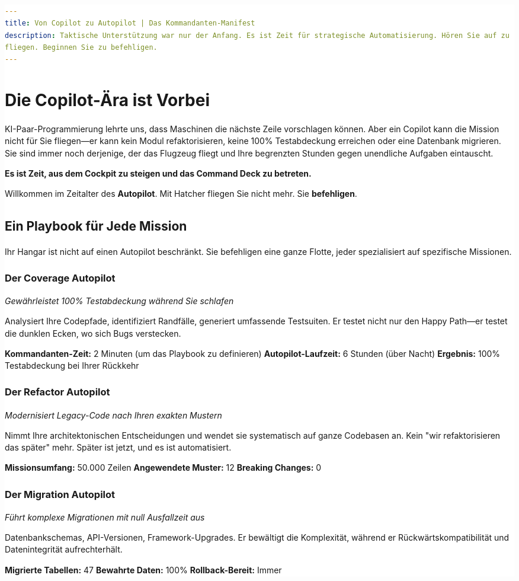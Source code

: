 ```yaml
---
title: Von Copilot zu Autopilot | Das Kommandanten-Manifest
description: Taktische Unterstützung war nur der Anfang. Es ist Zeit für strategische Automatisierung. Hören Sie auf zu fliegen. Beginnen Sie zu befehligen.
---
```


# Die Copilot-Ära ist Vorbei

KI-Paar-Programmierung lehrte uns, dass Maschinen die nächste Zeile vorschlagen können. Aber ein Copilot kann die Mission nicht für Sie fliegen—er kann kein Modul refaktorisieren, keine 100% Testabdeckung erreichen oder eine Datenbank migrieren. Sie sind immer noch derjenige, der das Flugzeug fliegt und Ihre begrenzten Stunden gegen unendliche Aufgaben eintauscht.

**Es ist Zeit, aus dem Cockpit zu steigen und das Command Deck zu betreten.**

Willkommen im Zeitalter des **Autopilot**. Mit Hatcher fliegen Sie nicht mehr. Sie **befehligen**.

## Ein Playbook für Jede Mission

Ihr Hangar ist nicht auf einen Autopilot beschränkt. Sie befehligen eine ganze Flotte, jeder spezialisiert auf spezifische Missionen.

### Der Coverage Autopilot

_Gewährleistet 100% Testabdeckung während Sie schlafen_

Analysiert Ihre Codepfade, identifiziert Randfälle, generiert umfassende Testsuiten. Er testet nicht nur den Happy Path—er testet die dunklen Ecken, wo sich Bugs verstecken.

**Kommandanten-Zeit:** 2 Minuten (um das Playbook zu definieren)
**Autopilot-Laufzeit:** 6 Stunden (über Nacht)
**Ergebnis:** 100% Testabdeckung bei Ihrer Rückkehr

### Der Refactor Autopilot

_Modernisiert Legacy-Code nach Ihren exakten Mustern_

Nimmt Ihre architektonischen Entscheidungen und wendet sie systematisch auf ganze Codebasen an. Kein "wir refaktorisieren das später" mehr. Später ist jetzt, und es ist automatisiert.

**Missionsumfang:** 50.000 Zeilen
**Angewendete Muster:** 12
**Breaking Changes:** 0

### Der Migration Autopilot

_Führt komplexe Migrationen mit null Ausfallzeit aus_

Datenbankschemas, API-Versionen, Framework-Upgrades. Er bewältigt die Komplexität, während er Rückwärtskompatibilität und Datenintegrität aufrechterhält.

**Migrierte Tabellen:** 47
**Bewahrte Daten:** 100%
**Rollback-Bereit:** Immer
